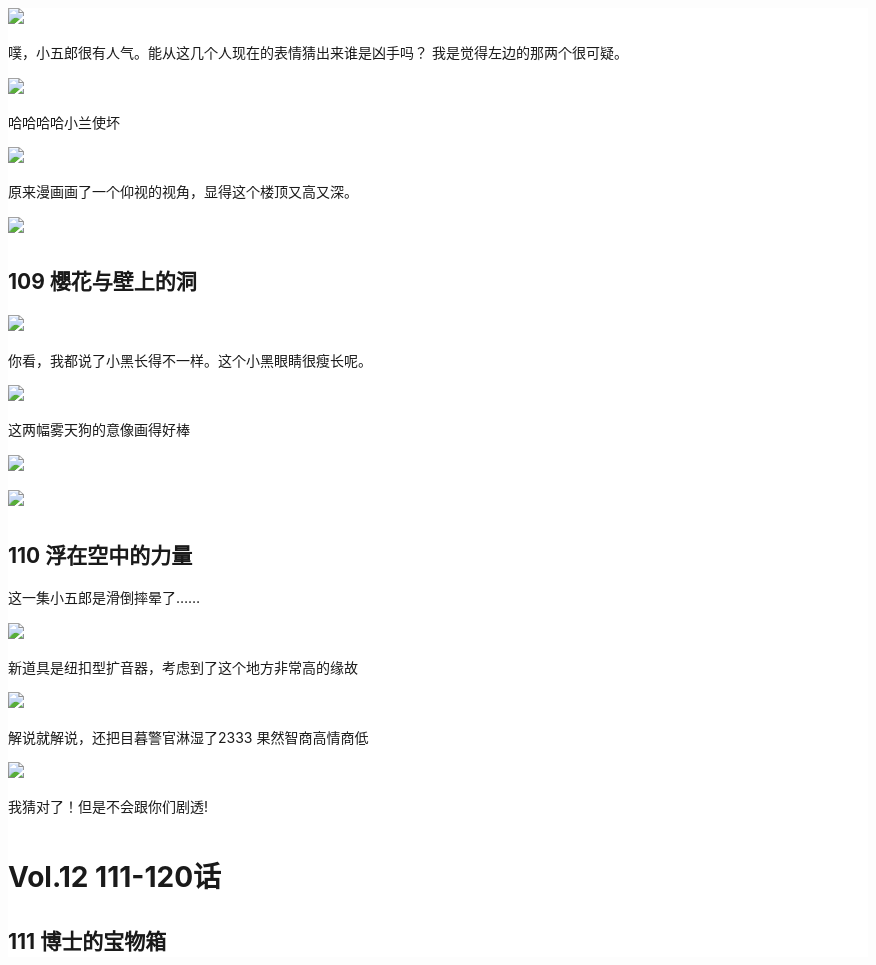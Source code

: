 ![](_media/e253031da05096c35b0e987b541df88e_MD5.png)

噗，小五郎很有人气。能从这几个人现在的表情猜出来谁是凶手吗？ 我是觉得左边的那两个很可疑。  

![](_media/b6bbed5d500f5c25fdf1c23b2d6cb3a9_MD5.png)

  

哈哈哈哈小兰使坏

![](_media/aa366f0e3e70551629b9f7ec9986a224_MD5.png)

原来漫画画了一个仰视的视角，显得这个楼顶又高又深。

![](_media/4297a7db4694e90561bfb9445e46ae83_MD5.png)

## 109 櫻花与壁上的洞

![](_media/fbc8e0816b12fe1f93c2b7837251a041_MD5.png)

你看，我都说了小黑长得不一样。这个小黑眼睛很瘦长呢。

![](_media/9540dd0c3e840ae96c36a295ace13a9f_MD5.png)

这两幅雾天狗的意像画得好棒

![](_media/86b92e6f8e1b37d6cdbd6dc3e3a99844_MD5.png)

  

![](_media/43a0a96e5f3ece054084c90e68cda5ea_MD5.png)

  

## 110 浮在空中的力量

这一集小五郎是滑倒摔晕了……

![](_media/cae0cd41b3379650ff25cbe38bc5ddb6_MD5.png)

新道具是纽扣型扩音器，考虑到了这个地方非常高的缘故

![](_media/f57c0353b731ef98010316f859aa49f2_MD5.png)

解说就解说，还把目暮警官淋湿了2333 果然智商高情商低  

![](_media/d4d9d7781330f20b90a7d3cda74e0b8e_MD5.png)

我猜对了！但是不会跟你们剧透!

# Vol.12 111-120话

## **111 博士的宝物箱**
